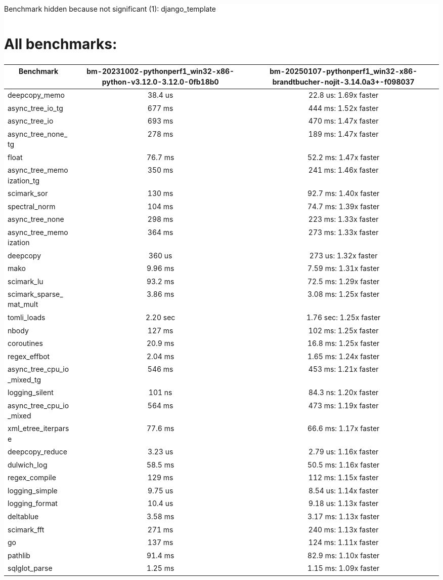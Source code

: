 Benchmark hidden because not significant (1): django_template

All benchmarks:
===============

| Benchmark                  | bm-20231002-pythonperf1_win32-x86-python-v3.12.0-3.12.0-0fb18b0 | bm-20250107-pythonperf1_win32-x86-brandtbucher-nojit-3.14.0a3+-f098037 |
|----------------------------|:---------------------------------------------------------------:|:----------------------------------------------------------------------:|
| deepcopy_memo              | 38.4 us                                                         | 22.8 us: 1.69x faster                                                  |
| async_tree_io_tg           | 677 ms                                                          | 444 ms: 1.52x faster                                                   |
| async_tree_io              | 693 ms                                                          | 470 ms: 1.47x faster                                                   |
| async_tree_none_tg         | 278 ms                                                          | 189 ms: 1.47x faster                                                   |
| float                      | 76.7 ms                                                         | 52.2 ms: 1.47x faster                                                  |
| async_tree_memoization_tg  | 350 ms                                                          | 241 ms: 1.46x faster                                                   |
| scimark_sor                | 130 ms                                                          | 92.7 ms: 1.40x faster                                                  |
| spectral_norm              | 104 ms                                                          | 74.7 ms: 1.39x faster                                                  |
| async_tree_none            | 298 ms                                                          | 223 ms: 1.33x faster                                                   |
| async_tree_memoization     | 364 ms                                                          | 273 ms: 1.33x faster                                                   |
| deepcopy                   | 360 us                                                          | 273 us: 1.32x faster                                                   |
| mako                       | 9.96 ms                                                         | 7.59 ms: 1.31x faster                                                  |
| scimark_lu                 | 93.2 ms                                                         | 72.5 ms: 1.29x faster                                                  |
| scimark_sparse_mat_mult    | 3.86 ms                                                         | 3.08 ms: 1.25x faster                                                  |
| tomli_loads                | 2.20 sec                                                        | 1.76 sec: 1.25x faster                                                 |
| nbody                      | 127 ms                                                          | 102 ms: 1.25x faster                                                   |
| coroutines                 | 20.9 ms                                                         | 16.8 ms: 1.25x faster                                                  |
| regex_effbot               | 2.04 ms                                                         | 1.65 ms: 1.24x faster                                                  |
| async_tree_cpu_io_mixed_tg | 546 ms                                                          | 453 ms: 1.21x faster                                                   |
| logging_silent             | 101 ns                                                          | 84.3 ns: 1.20x faster                                                  |
| async_tree_cpu_io_mixed    | 564 ms                                                          | 473 ms: 1.19x faster                                                   |
| xml_etree_iterparse        | 77.6 ms                                                         | 66.6 ms: 1.17x faster                                                  |
| deepcopy_reduce            | 3.23 us                                                         | 2.79 us: 1.16x faster                                                  |
| dulwich_log                | 58.5 ms                                                         | 50.5 ms: 1.16x faster                                                  |
| regex_compile              | 129 ms                                                          | 112 ms: 1.15x faster                                                   |
| logging_simple             | 9.75 us                                                         | 8.54 us: 1.14x faster                                                  |
| logging_format             | 10.4 us                                                         | 9.18 us: 1.13x faster                                                  |
| deltablue                  | 3.58 ms                                                         | 3.17 ms: 1.13x faster                                                  |
| scimark_fft                | 271 ms                                                          | 240 ms: 1.13x faster                                                   |
| go                         | 137 ms                                                          | 124 ms: 1.11x faster                                                   |
| pathlib                    | 91.4 ms                                                         | 82.9 ms: 1.10x faster                                                  |
| sqlglot_parse              | 1.25 ms                                                         | 1.15 ms: 1.09x faster                                                  |